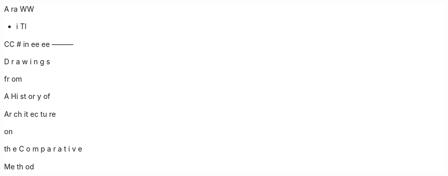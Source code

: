    
A ra WW 
- i Tl 
    
  
    
CC # in 
ee ee 
——— 
  
D
r
a
w
i
n
g
s
 
fr
om
 
A 
Hi
st
or
y 
of
 
Ar
ch
it
ec
tu
re
 
on
 
th
e 
C
o
m
p
a
r
a
t
i
v
e
 
Me
th
od
 